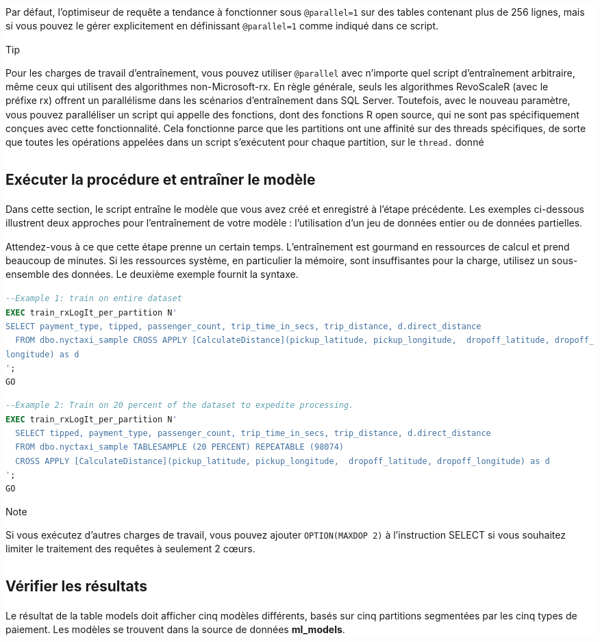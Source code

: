 Par défaut, l’optimiseur de requête a tendance à fonctionner sous `@parallel=1` sur des tables contenant plus de 256 lignes, mais si vous pouvez le gérer explicitement en définissant `@parallel=1` comme indiqué dans ce script.

> [!Tip]
> Pour les charges de travail d’entraînement, vous pouvez utiliser `@parallel` avec n’importe quel script d’entraînement arbitraire, même ceux qui utilisent des algorithmes non-Microsoft-rx. En règle générale, seuls les algorithmes RevoScaleR (avec le préfixe rx) offrent un parallélisme dans les scénarios d’entraînement dans SQL Server. Toutefois, avec le nouveau paramètre, vous pouvez paralléliser un script qui appelle des fonctions, dont des fonctions R open source, qui ne sont pas spécifiquement conçues avec cette fonctionnalité. Cela fonctionne parce que les partitions ont une affinité sur des threads spécifiques, de sorte que toutes les opérations appelées dans un script s’exécutent pour chaque partition, sur le `thread.`<a name="training-step"></a> donné

## <a name="run-the-procedure-and-train-the-model"></a>Exécuter la procédure et entraîner le modèle

Dans cette section, le script entraîne le modèle que vous avez créé et enregistré à l’étape précédente. Les exemples ci-dessous illustrent deux approches pour l’entraînement de votre modèle : l’utilisation d’un jeu de données entier ou de données partielles. 

Attendez-vous à ce que cette étape prenne un certain temps. L’entraînement est gourmand en ressources de calcul et prend beaucoup de minutes. Si les ressources système, en particulier la mémoire, sont insuffisantes pour la charge, utilisez un sous-ensemble des données. Le deuxième exemple fournit la syntaxe.

```sql
--Example 1: train on entire dataset
EXEC train_rxLogIt_per_partition N'
SELECT payment_type, tipped, passenger_count, trip_time_in_secs, trip_distance, d.direct_distance
  FROM dbo.nyctaxi_sample CROSS APPLY [CalculateDistance](pickup_latitude, pickup_longitude,  dropoff_latitude, dropoff_longitude) as d
';
GO
```

```sql
--Example 2: Train on 20 percent of the dataset to expedite processing.
EXEC train_rxLogIt_per_partition N'
  SELECT tipped, payment_type, passenger_count, trip_time_in_secs, trip_distance, d.direct_distance
  FROM dbo.nyctaxi_sample TABLESAMPLE (20 PERCENT) REPEATABLE (98074)
  CROSS APPLY [CalculateDistance](pickup_latitude, pickup_longitude,  dropoff_latitude, dropoff_longitude) as d
';
GO
```

> [!NOTE]
> Si vous exécutez d’autres charges de travail, vous pouvez ajouter `OPTION(MAXDOP 2)` à l’instruction SELECT si vous souhaitez limiter le traitement des requêtes à seulement 2 cœurs.

## <a name="check-results"></a>Vérifier les résultats

Le résultat de la table models doit afficher cinq modèles différents, basés sur cinq partitions segmentées par les cinq types de paiement. Les modèles se trouvent dans la source de données **ml_models**.
